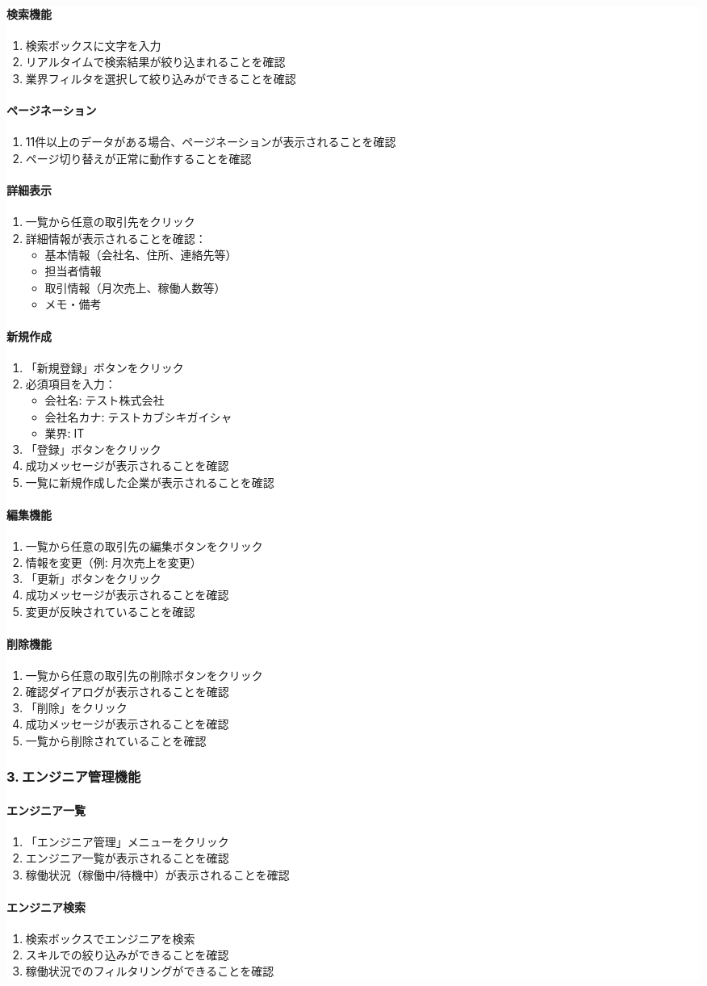 #### 検索機能
1. 検索ボックスに文字を入力
2. リアルタイムで検索結果が絞り込まれることを確認
3. 業界フィルタを選択して絞り込みができることを確認

#### ページネーション
1. 11件以上のデータがある場合、ページネーションが表示されることを確認
2. ページ切り替えが正常に動作することを確認

#### 詳細表示
1. 一覧から任意の取引先をクリック
2. 詳細情報が表示されることを確認：
   - 基本情報（会社名、住所、連絡先等）
   - 担当者情報
   - 取引情報（月次売上、稼働人数等）
   - メモ・備考

#### 新規作成
1. 「新規登録」ボタンをクリック
2. 必須項目を入力：
   - 会社名: テスト株式会社
   - 会社名カナ: テストカブシキガイシャ
   - 業界: IT
3. 「登録」ボタンをクリック
4. 成功メッセージが表示されることを確認
5. 一覧に新規作成した企業が表示されることを確認

#### 編集機能
1. 一覧から任意の取引先の編集ボタンをクリック
2. 情報を変更（例: 月次売上を変更）
3. 「更新」ボタンをクリック
4. 成功メッセージが表示されることを確認
5. 変更が反映されていることを確認

#### 削除機能
1. 一覧から任意の取引先の削除ボタンをクリック
2. 確認ダイアログが表示されることを確認
3. 「削除」をクリック
4. 成功メッセージが表示されることを確認
5. 一覧から削除されていることを確認

### 3. エンジニア管理機能

#### エンジニア一覧
1. 「エンジニア管理」メニューをクリック
2. エンジニア一覧が表示されることを確認
3. 稼働状況（稼働中/待機中）が表示されることを確認

#### エンジニア検索
1. 検索ボックスでエンジニアを検索
2. スキルでの絞り込みができることを確認
3. 稼働状況でのフィルタリングができることを確認
